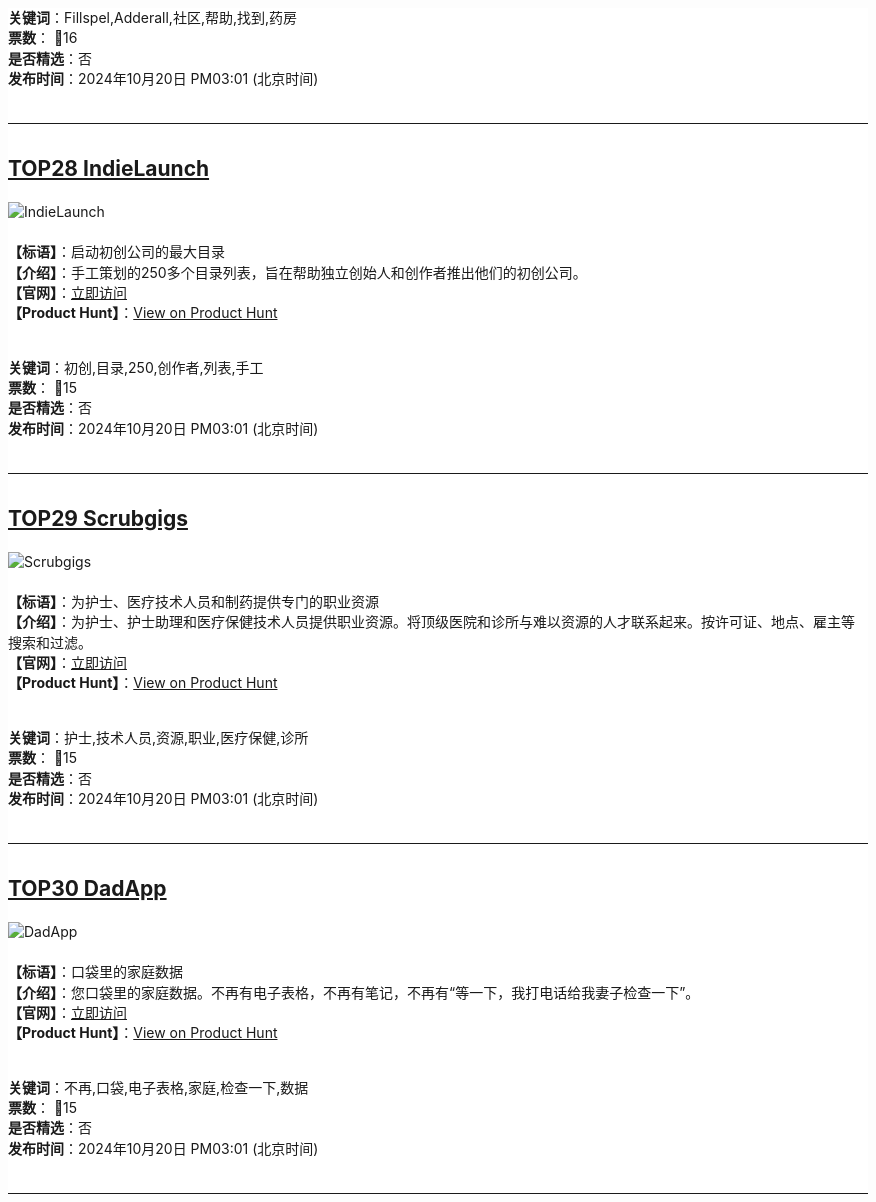 **关键词**：Fillspel,Adderall,社区,帮助,找到,药房<br />
**票数**： 🔺16<br />
**是否精选**：否<br />
**发布时间**：2024年10月20日 PM03:01 (北京时间)<br /><br />

---

## [TOP28    IndieLaunch](https://www.producthunt.com/posts/indielaunch-2)
![IndieLaunch](https://ph-files.imgix.net/655ca8c4-7e67-4f2a-921c-ff24feba9b14.png?auto=format&fit=crop&frame=1&h=512&w=1024)<br /><br />
**【标语】**：启动初创公司的最大目录<br />
**【介绍】**：手工策划的250多个目录列表，旨在帮助独立创始人和创作者推出他们的初创公司。<br />
**【官网】**：[立即访问](https://www.producthunt.com/r/2I74GSPUJELOR4)<br />
**【Product Hunt】**：[View on Product Hunt](https://www.producthunt.com/posts/indielaunch-2)<br /><br />

**关键词**：初创,目录,250,创作者,列表,手工<br />
**票数**： 🔺15<br />
**是否精选**：否<br />
**发布时间**：2024年10月20日 PM03:01 (北京时间)<br /><br />

---

## [TOP29    Scrubgigs](https://www.producthunt.com/posts/scrubgigs)
![Scrubgigs](https://ph-files.imgix.net/c22528b4-872b-402b-b782-11540b44e4b3.png?auto=format&fit=crop&frame=1&h=512&w=1024)<br /><br />
**【标语】**：为护士、医疗技术人员和制药提供专门的职业资源<br />
**【介绍】**：为护士、护士助理和医疗保健技术人员提供职业资源。将顶级医院和诊所与难以资源的人才联系起来。按许可证、地点、雇主等搜索和过滤。<br />
**【官网】**：[立即访问](https://www.producthunt.com/r/7DVM3LVVNXJM26)<br />
**【Product Hunt】**：[View on Product Hunt](https://www.producthunt.com/posts/scrubgigs)<br /><br />

**关键词**：护士,技术人员,资源,职业,医疗保健,诊所<br />
**票数**： 🔺15<br />
**是否精选**：否<br />
**发布时间**：2024年10月20日 PM03:01 (北京时间)<br /><br />

---

## [TOP30    DadApp](https://www.producthunt.com/posts/dadapp-2)
![DadApp](https://ph-files.imgix.net/fd1e84b9-115c-4018-be8b-bcef430f79af.png?auto=format&fit=crop&frame=1&h=512&w=1024)<br /><br />
**【标语】**：口袋里的家庭数据<br />
**【介绍】**：您口袋里的家庭数据。不再有电子表格，不再有笔记，不再有“等一下，我打电话给我妻子检查一下”。<br />
**【官网】**：[立即访问](https://www.producthunt.com/r/DTCASQ5M66OHBV)<br />
**【Product Hunt】**：[View on Product Hunt](https://www.producthunt.com/posts/dadapp-2)<br /><br />

**关键词**：不再,口袋,电子表格,家庭,检查一下,数据<br />
**票数**： 🔺15<br />
**是否精选**：否<br />
**发布时间**：2024年10月20日 PM03:01 (北京时间)<br /><br />

---

